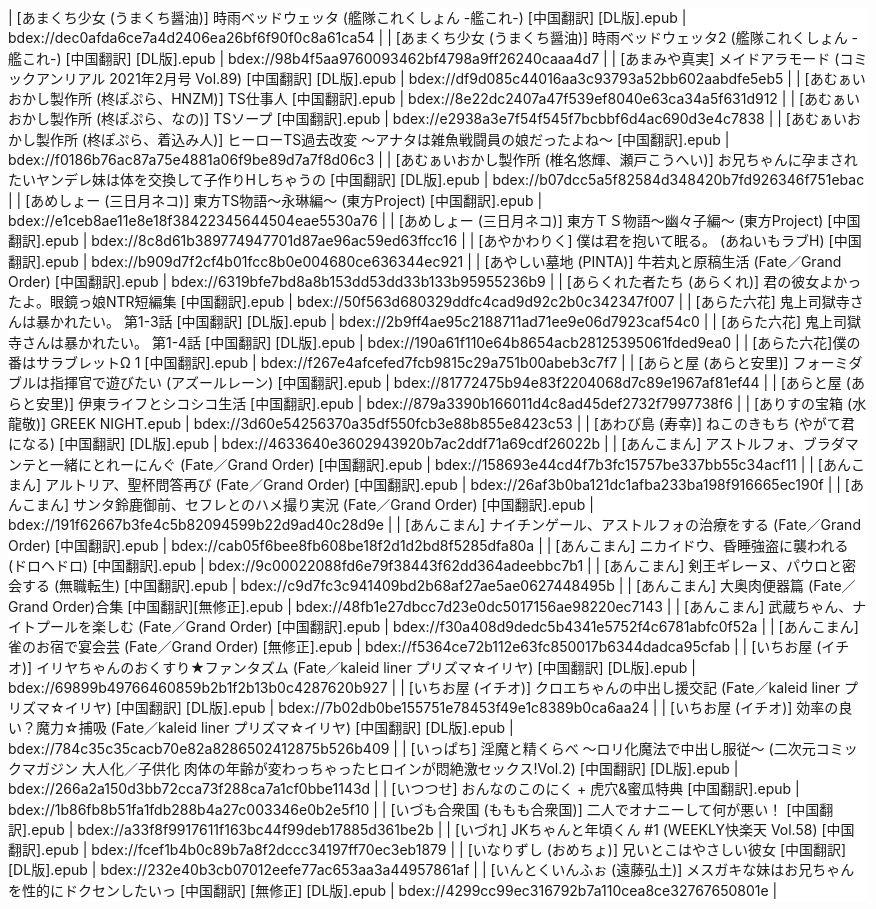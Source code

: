 | [あまくち少女 (うまくち醤油)] 時雨ベッドウェッタ (艦隊これくしょん -艦これ-) [中国翻訳] [DL版].epub | bdex://dec0afda6ce7a4d2406ea26bf6f90f0c8a61ca54 |
| [あまくち少女 (うまくち醤油)] 時雨ベッドウェッタ2 (艦隊これくしょん -艦これ-) [中国翻訳] [DL版].epub | bdex://98b4f5aa9760093462bf4798a9ff26240caaa4d7 |
| [あまみや真実] メイドアラモード (コミックアンリアル 2021年2月号 Vol.89) [中国翻訳] [DL版].epub | bdex://df9d085c44016aa3c93793a52bb602aabdfe5eb5 |
| [あむぁいおかし製作所 (柊ぽぷら、HNZM)] TS仕事人 [中国翻訳].epub | bdex://8e22dc2407a47f539ef8040e63ca34a5f631d912 |
| [あむぁいおかし製作所 (柊ぽぷら、なの)] TSソープ [中国翻訳].epub | bdex://e2938a3e7f54f545f7bcbbf6d4ac690d3e4c7838 |
| [あむぁいおかし製作所 (柊ぽぷら、着込み人)] ヒーローTS過去改変 ～アナタは雑魚戦闘員の娘だったよね～ [中国翻訳].epub | bdex://f0186b76ac87a75e4881a06f9be89d7a7f8d06c3 |
| [あむぁいおかし製作所 (椎名悠輝、瀬戸こうへい)] お兄ちゃんに孕まされたいヤンデレ妹は体を交換して子作りHしちゃうの [中国翻訳] [DL版].epub | bdex://b07dcc5a5f82584d348420b7fd926346f751ebac |
| [あめしょー (三日月ネコ)] 東方TS物語～永琳編～ (東方Project) [中国翻訳].epub | bdex://e1ceb8ae11e8e18f38422345644504eae5530a76 |
| [あめしょー (三日月ネコ)] 東方ＴＳ物語～幽々子編～ (東方Project) [中国翻訳].epub | bdex://8c8d61b389774947701d87ae96ac59ed63ffcc16 |
| [あやかわりく] 僕は君を抱いて眠る。 (あねいもラブH) [中国翻訳].epub | bdex://b909d7f2cf4b01fcc8b0e004680ce636344ec921 |
| [あやしい墓地 (PINTA)] 牛若丸と原稿生活 (Fate／Grand Order) [中国翻訳].epub | bdex://6319bfe7bd8a8b153dd53dd33b133b95955236b9 |
| [あらくれた者たち (あらくれ)] 君の彼女よかったよ。眼鏡っ娘NTR短編集 [中国翻訳].epub | bdex://50f563d680329ddfc4cad9d92c2b0c342347f007 |
| [あらた六花] 鬼上司獄寺さんは暴かれたい。 第1-3話 [中国翻訳] [DL版].epub | bdex://2b9ff4ae95c2188711ad71ee9e06d7923caf54c0 |
| [あらた六花] 鬼上司獄寺さんは暴かれたい。 第1-4話 [中国翻訳] [DL版].epub | bdex://190a61f110e64b8654acb28125395061fded9ea0 |
| [あらた六花]僕の番はサラブレットΩ 1 [中国翻訳].epub | bdex://f267e4afcefed7fcb9815c29a751b00abeb3c7f7 |
| [あらと屋 (あらと安里)] フォーミダブルは指揮官で遊びたい (アズールレーン) [中国翻訳].epub | bdex://81772475b94e83f2204068d7c89e1967af81ef44 |
| [あらと屋 (あらと安里)] 伊東ライフとシコシコ生活 [中国翻訳].epub | bdex://879a3390b166011d4c8ad45def2732f7997738f6 |
| [ありすの宝箱 (水龍敬)] GREEK NIGHT.epub | bdex://3d60e54256370a35df550fcb3e88b855e8423c53 |
| [あわび島 (寿幸)] ねこのきもち (やがて君になる) [中国翻訳] [DL版].epub | bdex://4633640e3602943920b7ac2ddf71a69cdf26022b |
| [あんこまん] アストルフォ、ブラダマンテと一緒にとれーにんぐ (Fate／Grand Order) [中国翻訳].epub | bdex://158693e44cd4f7b3fc15757be337bb55c34acf11 |
| [あんこまん] アルトリア、聖杯問答再び (Fate／Grand Order) [中国翻訳].epub | bdex://26af3b0ba121dc1afba233ba198f916665ec190f |
| [あんこまん] サンタ鈴鹿御前、セフレとのハメ撮り実況 (Fate／Grand Order) [中国翻訳].epub | bdex://191f62667b3fe4c5b82094599b22d9ad40c28d9e |
| [あんこまん] ナイチンゲール、アストルフォの治療をする (Fate／Grand Order) [中国翻訳].epub | bdex://cab05f6bee8fb608be18f2d1d2bd8f5285dfa80a |
| [あんこまん] ニカイドウ、昏睡強盗に襲われる (ドロヘドロ) [中国翻訳].epub | bdex://9c00022088fd6e79f38443f62dd364adeebbc7b1 |
| [あんこまん] 剣王ギレーヌ、パウロと密会する (無職転生) [中国翻訳].epub | bdex://c9d7fc3c941409bd2b68af27ae5ae0627448495b |
| [あんこまん] 大奥肉便器篇 (Fate／Grand Order)合集 [中国翻訳][無修正].epub | bdex://48fb1e27dbcc7d23e0dc5017156ae98220ec7143 |
| [あんこまん] 武蔵ちゃん、ナイトプールを楽しむ (Fate／Grand Order) [中国翻訳].epub | bdex://f30a408d9dedc5b4341e5752f4c6781abfc0f52a |
| [あんこまん] 雀のお宿で宴会芸 (Fate／Grand Order) [無修正].epub | bdex://f5364ce72b112e63fc850017b6344dadca95cfab |
| [いちお屋 (イチオ)] イリヤちゃんのおくすり★ファンタズム (Fate／kaleid liner プリズマ☆イリヤ) [中国翻訳] [DL版].epub | bdex://69899b49766460859b2b1f2b13b0c4287620b927 |
| [いちお屋 (イチオ)] クロエちゃんの中出し援交記 (Fate／kaleid liner プリズマ☆イリヤ) [中国翻訳] [DL版].epub | bdex://7b02db0be155751e78453f49e1c8389b0ca6aa24 |
| [いちお屋 (イチオ)] 効率の良い？魔力☆捕吸 (Fate／kaleid liner プリズマ☆イリヤ) [中国翻訳] [DL版].epub | bdex://784c35c35cacb70e82a8286502412875b526b409 |
| [いっぱち] 淫魔と精くらべ ～ロリ化魔法で中出し服従～ (二次元コミックマガジン 大人化／子供化 肉体の年齢が変わっちゃったヒロインが悶絶激セックス!Vol.2) [中国翻訳] [DL版].epub | bdex://266a2a150d3bb72cca73f288ca7a1cf0bbe1143d |
| [いつつせ] おんなのこのにく + 虎穴&蜜瓜特典 [中国翻訳].epub | bdex://1b86fb8b51fa1fdb288b4a27c003346e0b2e5f10 |
| [いづも合衆国 (ももも合衆国)] 二人でオナニーして何が悪い！ [中国翻訳].epub | bdex://a33f8f9917611f163bc44f99deb17885d361be2b |
| [いづれ] JKちゃんと年頃くん #1 (WEEKLY快楽天 Vol.58) [中国翻訳].epub | bdex://fcef1b4b0c89b7a8f2dccc34197ff70ec3eb1879 |
| [いなりずし (おめちょ)] 兄いとこはやさしい彼女 [中国翻訳] [DL版].epub | bdex://232e40b3cb07012eefe77ac653aa3a44957861af |
| [いんとくいんふぉ (遠藤弘土)] メスガキな妹はお兄ちゃんを性的にドクセンしたいっ [中国翻訳] [無修正] [DL版].epub | bdex://4299cc99ec316792b7a110cea8ce32767650801e |
